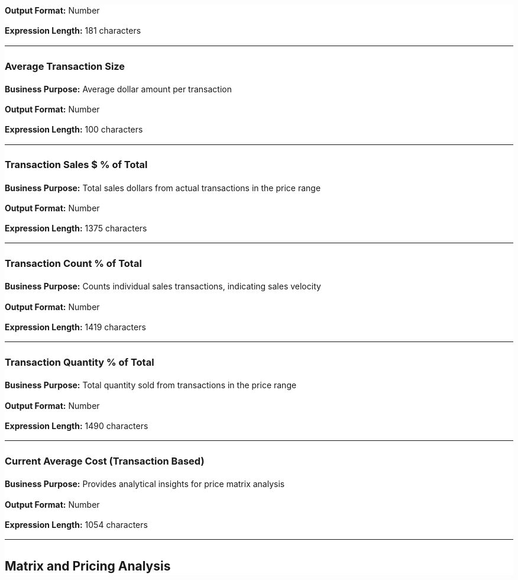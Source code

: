 **Output Format:** Number

**Expression Length:** 181 characters

---

### Average Transaction Size

**Business Purpose:** Average dollar amount per transaction

**Output Format:** Number

**Expression Length:** 100 characters

---

### Transaction Sales $ % of Total

**Business Purpose:** Total sales dollars from actual transactions in the price range

**Output Format:** Number

**Expression Length:** 1375 characters

---

### Transaction Count % of Total

**Business Purpose:** Counts individual sales transactions, indicating sales velocity

**Output Format:** Number

**Expression Length:** 1419 characters

---

### Transaction Quantity % of Total

**Business Purpose:** Total quantity sold from transactions in the price range

**Output Format:** Number

**Expression Length:** 1490 characters

---

### Current Average Cost (Transaction Based)

**Business Purpose:** Provides analytical insights for price matrix analysis

**Output Format:** Number

**Expression Length:** 1054 characters

---


## Matrix and Pricing Analysis
